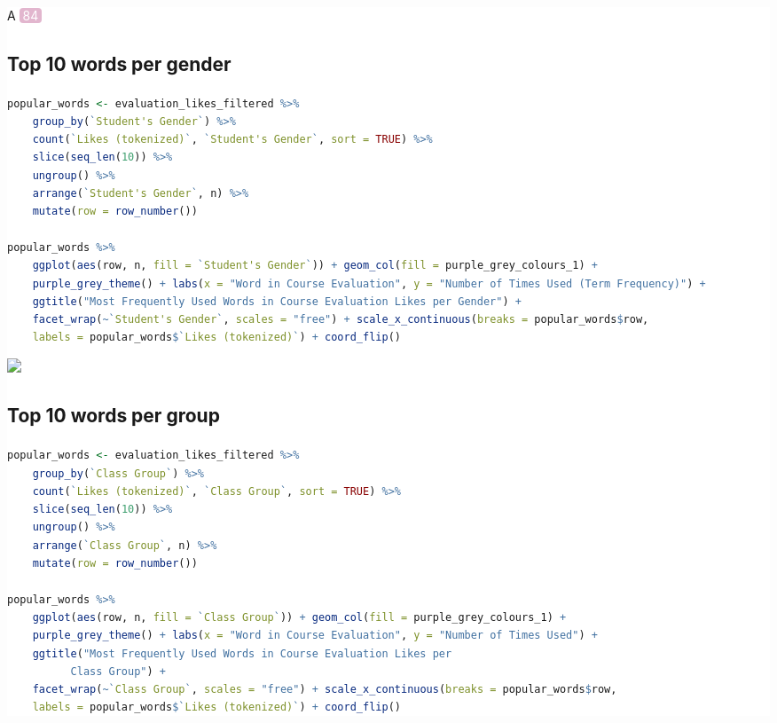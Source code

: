 <td style="text-align:center;">
A
</td>
<td style="text-align:center;">
<span style="     color: white !important;border-radius: 4px; padding-right: 4px; padding-left: 4px; background-color: #E2B6CE !important;">84</span>
</td>
</tr>
</tbody>
</table>

## Top 10 words per gender

``` r
popular_words <- evaluation_likes_filtered %>%
    group_by(`Student's Gender`) %>%
    count(`Likes (tokenized)`, `Student's Gender`, sort = TRUE) %>%
    slice(seq_len(10)) %>%
    ungroup() %>%
    arrange(`Student's Gender`, n) %>%
    mutate(row = row_number())

popular_words %>%
    ggplot(aes(row, n, fill = `Student's Gender`)) + geom_col(fill = purple_grey_colours_1) +
    purple_grey_theme() + labs(x = "Word in Course Evaluation", y = "Number of Times Used (Term Frequency)") +
    ggtitle("Most Frequently Used Words in Course Evaluation Likes per Gender") +
    facet_wrap(~`Student's Gender`, scales = "free") + scale_x_continuous(breaks = popular_words$row,
    labels = popular_words$`Likes (tokenized)`) + coord_flip()
```

![](Lab-Submission-Markdown_files/figure-gfm/Your%2014%20Code%20Chunk-1.png)

## Top 10 words per group

``` r
popular_words <- evaluation_likes_filtered %>%
    group_by(`Class Group`) %>%
    count(`Likes (tokenized)`, `Class Group`, sort = TRUE) %>%
    slice(seq_len(10)) %>%
    ungroup() %>%
    arrange(`Class Group`, n) %>%
    mutate(row = row_number())

popular_words %>%
    ggplot(aes(row, n, fill = `Class Group`)) + geom_col(fill = purple_grey_colours_1) +
    purple_grey_theme() + labs(x = "Word in Course Evaluation", y = "Number of Times Used") +
    ggtitle("Most Frequently Used Words in Course Evaluation Likes per 
          Class Group") +
    facet_wrap(~`Class Group`, scales = "free") + scale_x_continuous(breaks = popular_words$row,
    labels = popular_words$`Likes (tokenized)`) + coord_flip()
```
